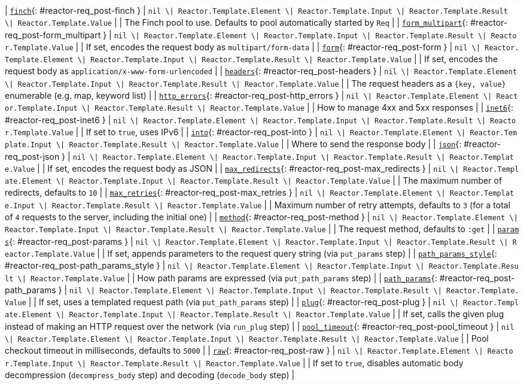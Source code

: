 | [`finch`](#reactor-req_post-finch){: #reactor-req_post-finch } | `nil \| Reactor.Template.Element \| Reactor.Template.Input \| Reactor.Template.Result \| Reactor.Template.Value` |  | The Finch pool to use. Defaults to pool automatically started by `Req` |
| [`form_multipart`](#reactor-req_post-form_multipart){: #reactor-req_post-form_multipart } | `nil \| Reactor.Template.Element \| Reactor.Template.Input \| Reactor.Template.Result \| Reactor.Template.Value` |  | If set, encodes the request body as `multipart/form-data` |
| [`form`](#reactor-req_post-form){: #reactor-req_post-form } | `nil \| Reactor.Template.Element \| Reactor.Template.Input \| Reactor.Template.Result \| Reactor.Template.Value` |  | If set, encodes the request body as `application/x-www-form-urlencoded` |
| [`headers`](#reactor-req_post-headers){: #reactor-req_post-headers } | `nil \| Reactor.Template.Element \| Reactor.Template.Input \| Reactor.Template.Result \| Reactor.Template.Value` |  | The request headers as a `{key, value}` enumerable (e.g. map, keyword list) |
| [`http_errors`](#reactor-req_post-http_errors){: #reactor-req_post-http_errors } | `nil \| Reactor.Template.Element \| Reactor.Template.Input \| Reactor.Template.Result \| Reactor.Template.Value` |  | How to manage 4xx and 5xx responses |
| [`inet6`](#reactor-req_post-inet6){: #reactor-req_post-inet6 } | `nil \| Reactor.Template.Element \| Reactor.Template.Input \| Reactor.Template.Result \| Reactor.Template.Value` |  | If set to `true`, uses IPv6 |
| [`into`](#reactor-req_post-into){: #reactor-req_post-into } | `nil \| Reactor.Template.Element \| Reactor.Template.Input \| Reactor.Template.Result \| Reactor.Template.Value` |  | Where to send the response body |
| [`json`](#reactor-req_post-json){: #reactor-req_post-json } | `nil \| Reactor.Template.Element \| Reactor.Template.Input \| Reactor.Template.Result \| Reactor.Template.Value` |  | If set, encodes the request body as JSON |
| [`max_redirects`](#reactor-req_post-max_redirects){: #reactor-req_post-max_redirects } | `nil \| Reactor.Template.Element \| Reactor.Template.Input \| Reactor.Template.Result \| Reactor.Template.Value` |  | The maximum number of redirects, defaults to `10` |
| [`max_retries`](#reactor-req_post-max_retries){: #reactor-req_post-max_retries } | `nil \| Reactor.Template.Element \| Reactor.Template.Input \| Reactor.Template.Result \| Reactor.Template.Value` |  | Maximum number of retry attempts, defaults to `3` (for a total of `4` requests to the server, including the initial one) |
| [`method`](#reactor-req_post-method){: #reactor-req_post-method } | `nil \| Reactor.Template.Element \| Reactor.Template.Input \| Reactor.Template.Result \| Reactor.Template.Value` |  | The request method, defaults to `:get` |
| [`params`](#reactor-req_post-params){: #reactor-req_post-params } | `nil \| Reactor.Template.Element \| Reactor.Template.Input \| Reactor.Template.Result \| Reactor.Template.Value` |  | If set, appends parameters to the request query string (via `put_params` step) |
| [`path_params_style`](#reactor-req_post-path_params_style){: #reactor-req_post-path_params_style } | `nil \| Reactor.Template.Element \| Reactor.Template.Input \| Reactor.Template.Result \| Reactor.Template.Value` |  | How path params are expressed (via `put_path_params` step) |
| [`path_params`](#reactor-req_post-path_params){: #reactor-req_post-path_params } | `nil \| Reactor.Template.Element \| Reactor.Template.Input \| Reactor.Template.Result \| Reactor.Template.Value` |  | If set, uses a templated request path (via `put_path_params` step) |
| [`plug`](#reactor-req_post-plug){: #reactor-req_post-plug } | `nil \| Reactor.Template.Element \| Reactor.Template.Input \| Reactor.Template.Result \| Reactor.Template.Value` |  | If set, calls the given plug instead of making an HTTP request over the network (via `run_plug` step) |
| [`pool_timeout`](#reactor-req_post-pool_timeout){: #reactor-req_post-pool_timeout } | `nil \| Reactor.Template.Element \| Reactor.Template.Input \| Reactor.Template.Result \| Reactor.Template.Value` |  | Pool checkout timeout in milliseconds, defaults to `5000` |
| [`raw`](#reactor-req_post-raw){: #reactor-req_post-raw } | `nil \| Reactor.Template.Element \| Reactor.Template.Input \| Reactor.Template.Result \| Reactor.Template.Value` |  | If set to `true`, disables automatic body decompression (`decompress_body` step) and decoding (`decode_body` step) |
